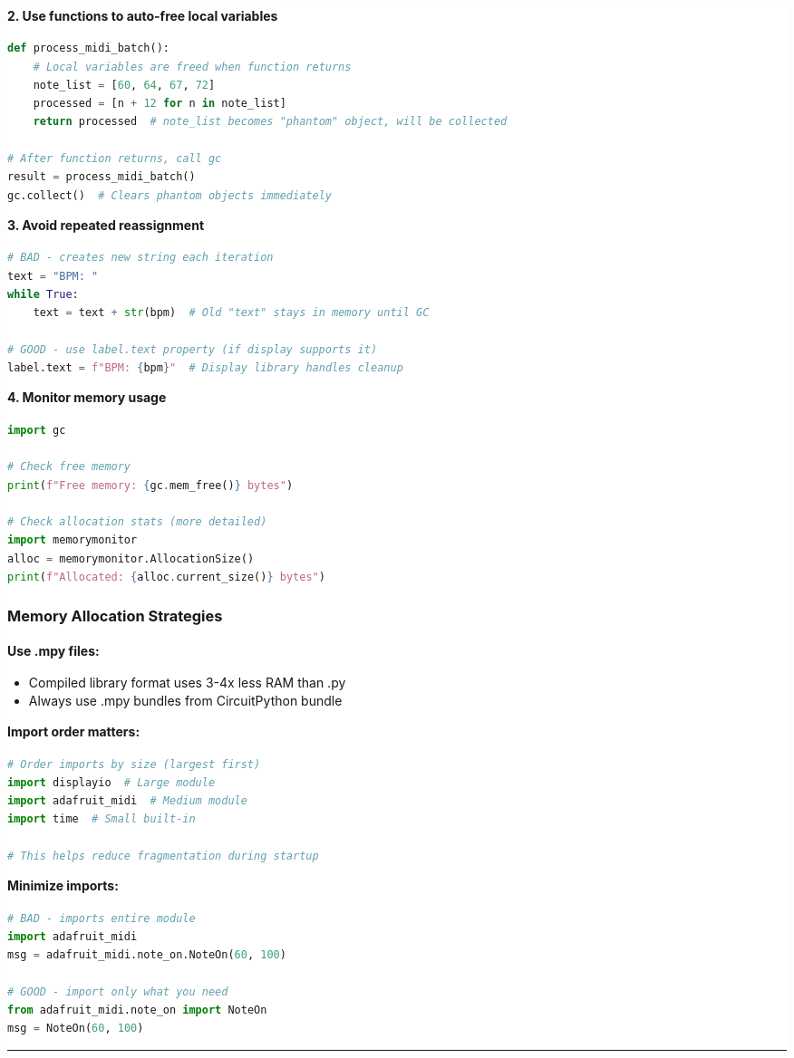 **2. Use functions to auto-free local variables**
```python
def process_midi_batch():
    # Local variables are freed when function returns
    note_list = [60, 64, 67, 72]
    processed = [n + 12 for n in note_list]
    return processed  # note_list becomes "phantom" object, will be collected

# After function returns, call gc
result = process_midi_batch()
gc.collect()  # Clears phantom objects immediately
```

**3. Avoid repeated reassignment**
```python
# BAD - creates new string each iteration
text = "BPM: "
while True:
    text = text + str(bpm)  # Old "text" stays in memory until GC

# GOOD - use label.text property (if display supports it)
label.text = f"BPM: {bpm}"  # Display library handles cleanup
```

**4. Monitor memory usage**
```python
import gc

# Check free memory
print(f"Free memory: {gc.mem_free()} bytes")

# Check allocation stats (more detailed)
import memorymonitor
alloc = memorymonitor.AllocationSize()
print(f"Allocated: {alloc.current_size()} bytes")
```

### Memory Allocation Strategies

**Use .mpy files:**
- Compiled library format uses 3-4x less RAM than .py
- Always use .mpy bundles from CircuitPython bundle

**Import order matters:**
```python
# Order imports by size (largest first)
import displayio  # Large module
import adafruit_midi  # Medium module
import time  # Small built-in

# This helps reduce fragmentation during startup
```

**Minimize imports:**
```python
# BAD - imports entire module
import adafruit_midi
msg = adafruit_midi.note_on.NoteOn(60, 100)

# GOOD - import only what you need
from adafruit_midi.note_on import NoteOn
msg = NoteOn(60, 100)
```

---